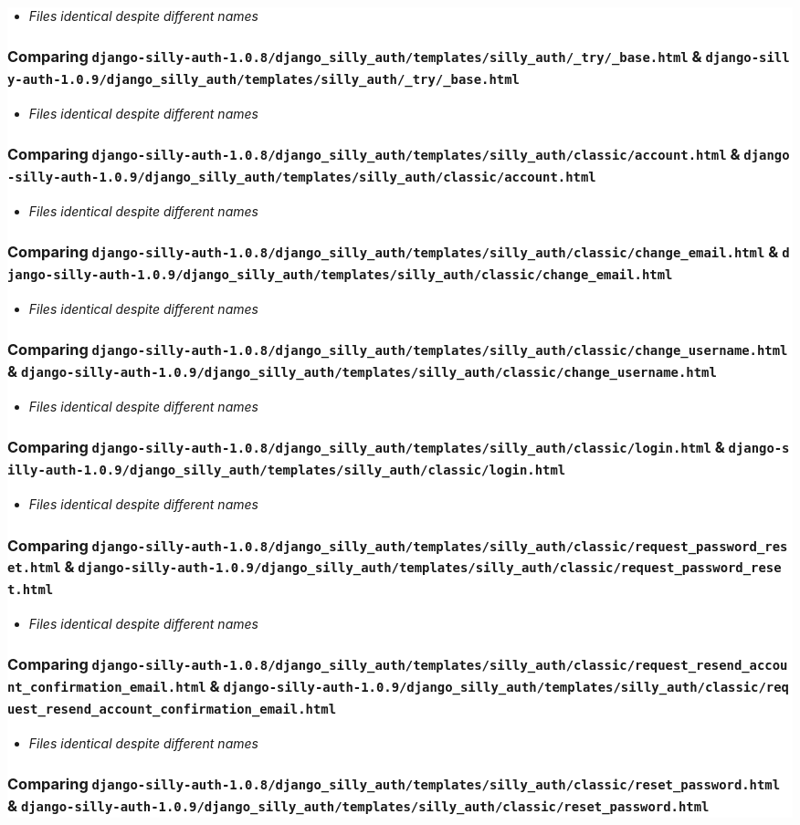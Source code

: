 * *Files identical despite different names*

### Comparing `django-silly-auth-1.0.8/django_silly_auth/templates/silly_auth/_try/_base.html` & `django-silly-auth-1.0.9/django_silly_auth/templates/silly_auth/_try/_base.html`

 * *Files identical despite different names*

### Comparing `django-silly-auth-1.0.8/django_silly_auth/templates/silly_auth/classic/account.html` & `django-silly-auth-1.0.9/django_silly_auth/templates/silly_auth/classic/account.html`

 * *Files identical despite different names*

### Comparing `django-silly-auth-1.0.8/django_silly_auth/templates/silly_auth/classic/change_email.html` & `django-silly-auth-1.0.9/django_silly_auth/templates/silly_auth/classic/change_email.html`

 * *Files identical despite different names*

### Comparing `django-silly-auth-1.0.8/django_silly_auth/templates/silly_auth/classic/change_username.html` & `django-silly-auth-1.0.9/django_silly_auth/templates/silly_auth/classic/change_username.html`

 * *Files identical despite different names*

### Comparing `django-silly-auth-1.0.8/django_silly_auth/templates/silly_auth/classic/login.html` & `django-silly-auth-1.0.9/django_silly_auth/templates/silly_auth/classic/login.html`

 * *Files identical despite different names*

### Comparing `django-silly-auth-1.0.8/django_silly_auth/templates/silly_auth/classic/request_password_reset.html` & `django-silly-auth-1.0.9/django_silly_auth/templates/silly_auth/classic/request_password_reset.html`

 * *Files identical despite different names*

### Comparing `django-silly-auth-1.0.8/django_silly_auth/templates/silly_auth/classic/request_resend_account_confirmation_email.html` & `django-silly-auth-1.0.9/django_silly_auth/templates/silly_auth/classic/request_resend_account_confirmation_email.html`

 * *Files identical despite different names*

### Comparing `django-silly-auth-1.0.8/django_silly_auth/templates/silly_auth/classic/reset_password.html` & `django-silly-auth-1.0.9/django_silly_auth/templates/silly_auth/classic/reset_password.html`
